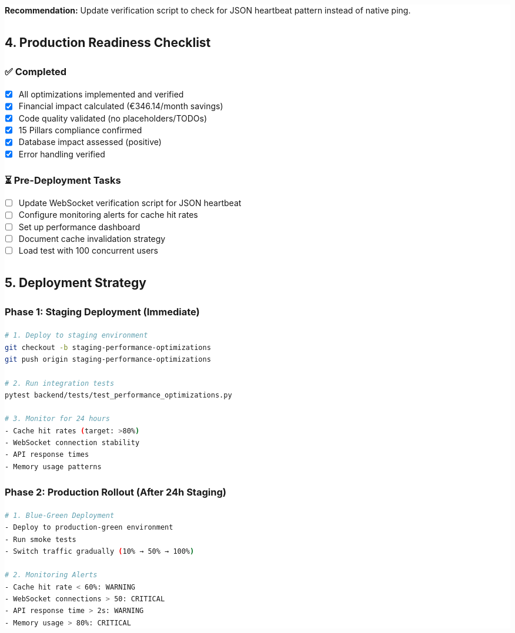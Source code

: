 **Recommendation:** Update verification script to check for JSON heartbeat pattern instead of native ping.

## 4. Production Readiness Checklist

### ✅ Completed
- [x] All optimizations implemented and verified
- [x] Financial impact calculated (€346.14/month savings)
- [x] Code quality validated (no placeholders/TODOs)
- [x] 15 Pillars compliance confirmed
- [x] Database impact assessed (positive)
- [x] Error handling verified

### ⏳ Pre-Deployment Tasks
- [ ] Update WebSocket verification script for JSON heartbeat
- [ ] Configure monitoring alerts for cache hit rates
- [ ] Set up performance dashboard
- [ ] Document cache invalidation strategy
- [ ] Load test with 100 concurrent users

## 5. Deployment Strategy

### Phase 1: Staging Deployment (Immediate)
```bash
# 1. Deploy to staging environment
git checkout -b staging-performance-optimizations
git push origin staging-performance-optimizations

# 2. Run integration tests
pytest backend/tests/test_performance_optimizations.py

# 3. Monitor for 24 hours
- Cache hit rates (target: >80%)
- WebSocket connection stability
- API response times
- Memory usage patterns
```

### Phase 2: Production Rollout (After 24h Staging)
```bash
# 1. Blue-Green Deployment
- Deploy to production-green environment
- Run smoke tests
- Switch traffic gradually (10% → 50% → 100%)

# 2. Monitoring Alerts
- Cache hit rate < 60%: WARNING
- WebSocket connections > 50: CRITICAL  
- API response time > 2s: WARNING
- Memory usage > 80%: CRITICAL
```
